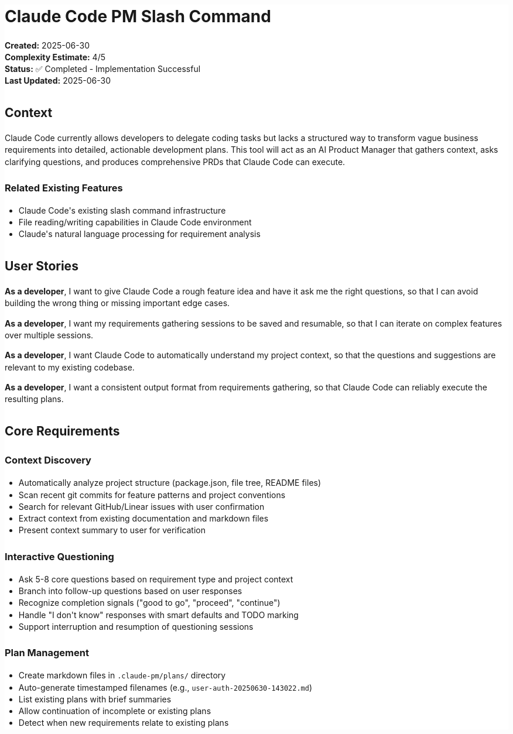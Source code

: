 # Claude Code PM Slash Command

**Created:** 2025-06-30  
**Complexity Estimate:** 4/5  
**Status:** ✅ Completed - Implementation Successful  
**Last Updated:** 2025-06-30

## Context

Claude Code currently allows developers to delegate coding tasks but lacks a structured way to transform vague business requirements into detailed, actionable development plans. This tool will act as an AI Product Manager that gathers context, asks clarifying questions, and produces comprehensive PRDs that Claude Code can execute.

### Related Existing Features
- Claude Code's existing slash command infrastructure
- File reading/writing capabilities in Claude Code environment
- Claude's natural language processing for requirement analysis

## User Stories

**As a developer**, I want to give Claude Code a rough feature idea and have it ask me the right questions, so that I can avoid building the wrong thing or missing important edge cases.

**As a developer**, I want my requirements gathering sessions to be saved and resumable, so that I can iterate on complex features over multiple sessions.

**As a developer**, I want Claude Code to automatically understand my project context, so that the questions and suggestions are relevant to my existing codebase.

**As a developer**, I want a consistent output format from requirements gathering, so that Claude Code can reliably execute the resulting plans.

## Core Requirements

### Context Discovery
- Automatically analyze project structure (package.json, file tree, README files)
- Scan recent git commits for feature patterns and project conventions
- Search for relevant GitHub/Linear issues with user confirmation
- Extract context from existing documentation and markdown files
- Present context summary to user for verification

### Interactive Questioning
- Ask 5-8 core questions based on requirement type and project context
- Branch into follow-up questions based on user responses
- Recognize completion signals ("good to go", "proceed", "continue")
- Handle "I don't know" responses with smart defaults and TODO marking
- Support interruption and resumption of questioning sessions

### Plan Management
- Create markdown files in `.claude-pm/plans/` directory
- Auto-generate timestamped filenames (e.g., `user-auth-20250630-143022.md`)
- List existing plans with brief summaries
- Allow continuation of incomplete or existing plans
- Detect when new requirements relate to existing plans
